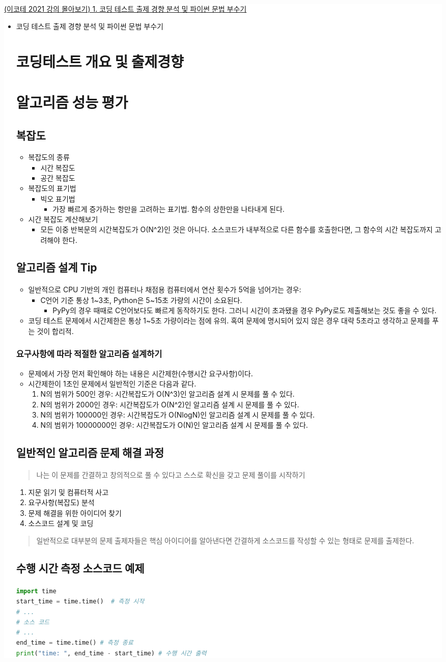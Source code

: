 [(이코테 2021 강의 몰아보기) 1. 코딩 테스트 출제 경향 분석 및 파이썬 문법 부수기](https://www.youtube.com/watch?v=m-9pAwq1o3w&list=PLRx0vPvlEmdAghTr5mXQxGpHjWqSz0dgC)

- 코딩 테스트 출제 경향 분석 및 파이썬 문법 부수기

    # 코딩테스트 개요 및 출제경향

    # 알고리즘 성능 평가

    ## 복잡도

    - 복잡도의 종류
        - 시간 복잡도
        - 공간 복잡도
    - 복잡도의 표기법
        - 빅오 표기법
            - 가장 빠르게 증가하는 항만을 고려하는 표기법. 함수의 상한만을 나타내게 된다.
    - 시간 복잡도 계산해보기
        - 모든 이중 반복문의 시간복잡도가 O(N^2)인 것은 아니다. 소스코드가 내부적으로 다른 함수를 호출한다면, 그 함수의 시간 복잡도까지 고려해야 한다.

    ## 알고리즘 설계 Tip

    - 일반적으로 CPU 기반의 개인 컴퓨터나 채점용 컴퓨터에서 연산 횟수가 5억을 넘어가는 경우:
        - C언어 기준 통상 1~3초, Python은 5~15초 가량의 시간이 소요된다.
            - PyPy의 경우 때때로 C언어보다도 빠르게 동작하기도 한다. 그러니 시간이 초과됐을 경우 PyPy로도 제출해보는 것도 좋을 수 있다.
    - 코딩 테스트 문제에서 시간제한은 통상 1~5초 가량이라는 점에 유의. 혹여 문제에 명시되어 있지 않은 경우 대략 5초라고 생각하고 문제를 푸는 것이 합리적.

    ### 요구사항에 따라 적절한 알고리즘 설계하기

    - 문제에서 가장 먼저 확인해야 하는 내용은 시간제한(수행시간 요구사항)이다.
    - 시간제한이 1초인 문제에서 일반적인 기준은 다음과 같다.
        1. N의 범위가 500인 경우: 시간복잡도가 O(N^3)인 알고리즘 설계 시 문제를 풀 수 있다.
        2. N의 범위가 2000인 경우: 시간복잡도가 O(N^2)인 알고리즘 설계 시 문제를 풀 수 있다.
        3. N의 범위가 100000인 경우: 시간복잡도가 O(NlogN)인 알고리즘 설계 시 문제를 풀 수 있다.
        4. N의 범위가 10000000인 경우: 시간복잡도가 O(N)인 알고리즘 설계 시 문제를 풀 수 있다.

    ## 일반적인 알고리즘 문제 해결 과정

    > 나는 이 문제를 간결하고 창의적으로 풀 수 있다고 스스로 확신을 갖고 문제 풀이를 시작하기

    1. 지문 읽기 및 컴퓨터적 사고
    2. 요구사항(복잡도) 분석
    3. 문제 해결을 위한 아이디어 찾기
    4. 소스코드 설계 및 코딩

    > 일반적으로 대부분의 문제 출제자들은 핵심 아이디어를 알아낸다면 간결하게 소스코드를 작성할 수 있는 형태로 문제를 출제한다.

    ## 수행 시간 측정 소스코드 예제

    ```python
    import time
    start_time = time.time()  # 측정 시작
    # ...
    # 소스 코드
    # ...
    end_time = time.time() # 측정 종료
    print("time: ", end_time - start_time) # 수행 시간 출력
